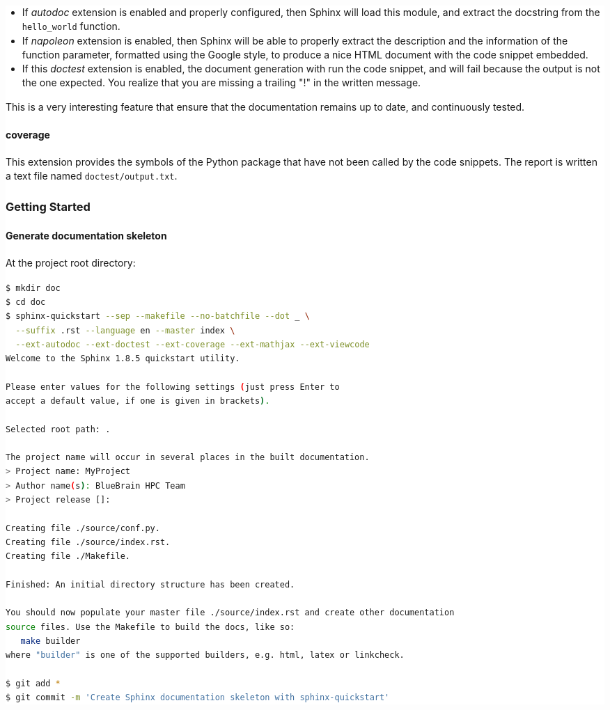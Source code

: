 * If _autodoc_ extension is enabled and properly configured, then Sphinx will load
  this module, and extract the docstring from the `hello_world` function.
* If _napoleon_ extension is enabled, then Sphinx will be able to properly extract
  the description and the information of the function parameter, formatted using
  the Google style, to produce a nice HTML document with the code snippet embedded.
* If this _doctest_ extension is enabled, the document generation with run the
  code snippet, and will fail because the output is not the one expected.
  You realize that you are missing a trailing "!" in the written message.

This is a very interesting feature that ensure that the documentation remains
up to date, and continuously tested.

#### coverage

This extension provides the symbols of the Python package that have not been
called by the code snippets. The report is written a text file named
`doctest/output.txt`.

### Getting Started

#### Generate documentation skeleton

At the project root directory:

```bash
$ mkdir doc
$ cd doc
$ sphinx-quickstart --sep --makefile --no-batchfile --dot _ \
  --suffix .rst --language en --master index \
  --ext-autodoc --ext-doctest --ext-coverage --ext-mathjax --ext-viewcode
Welcome to the Sphinx 1.8.5 quickstart utility.

Please enter values for the following settings (just press Enter to
accept a default value, if one is given in brackets).

Selected root path: .

The project name will occur in several places in the built documentation.
> Project name: MyProject
> Author name(s): BlueBrain HPC Team
> Project release []: 

Creating file ./source/conf.py.
Creating file ./source/index.rst.
Creating file ./Makefile.

Finished: An initial directory structure has been created.

You should now populate your master file ./source/index.rst and create other documentation
source files. Use the Makefile to build the docs, like so:
   make builder
where "builder" is one of the supported builders, e.g. html, latex or linkcheck.

$ git add *
$ git commit -m 'Create Sphinx documentation skeleton with sphinx-quickstart'
```
